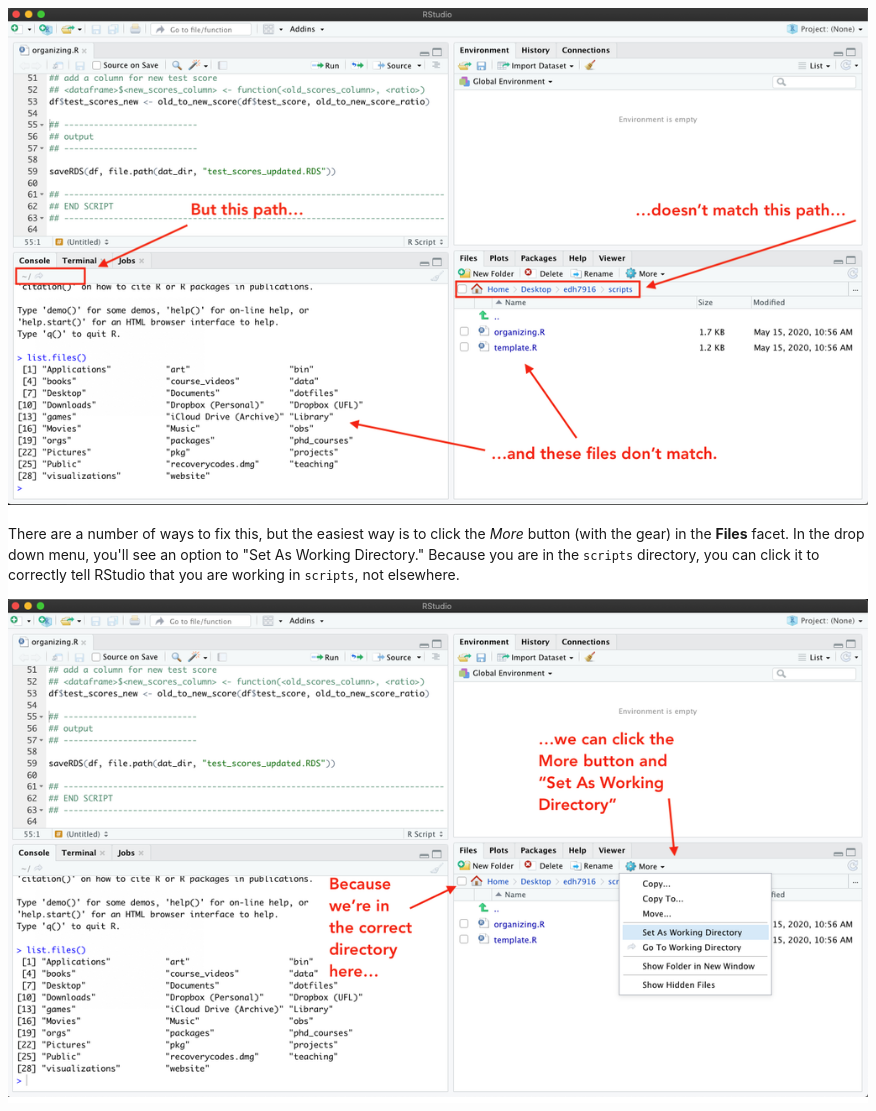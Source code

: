 ![](../assets/img/rstudio_working_dir_2.png)

There are a number of ways to fix this, but the easiest way is to
click the _More_ button (with the gear) in the **Files** facet. In the
drop down menu, you'll see an option to "Set As Working Directory."
Because you are in the `scripts` directory, you can click it to
correctly tell RStudio that you are working in `scripts`, not elsewhere.

![](../assets/img/rstudio_working_dir_3.png)
